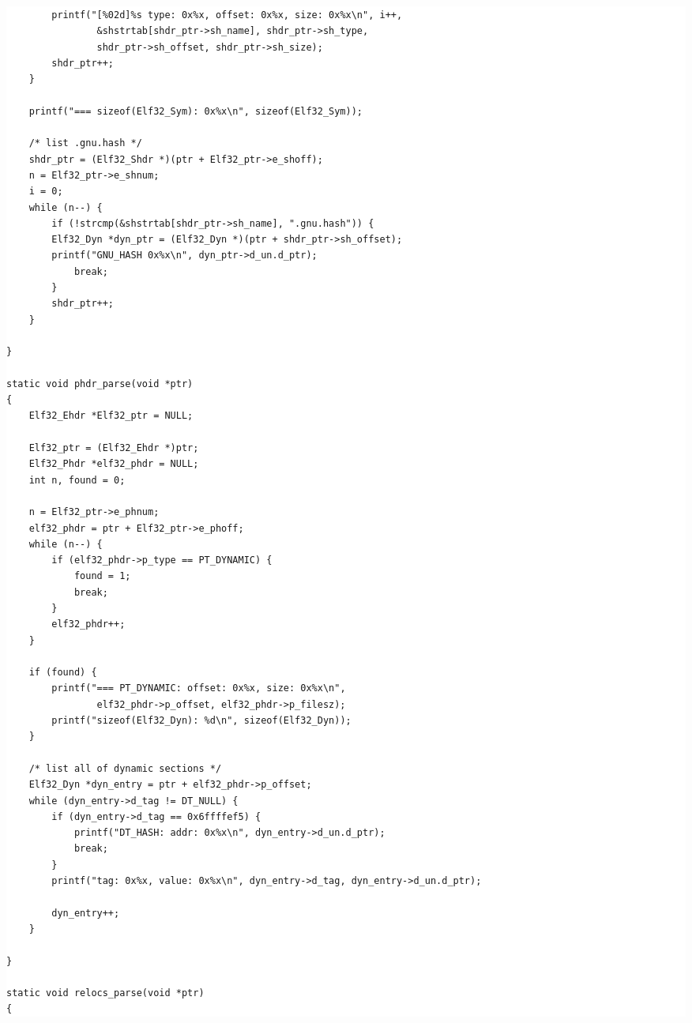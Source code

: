 ```
        printf("[%02d]%s type: 0x%x, offset: 0x%x, size: 0x%x\n", i++, 
                &shstrtab[shdr_ptr->sh_name], shdr_ptr->sh_type, 
                shdr_ptr->sh_offset, shdr_ptr->sh_size);
        shdr_ptr++;
    }

    printf("=== sizeof(Elf32_Sym): 0x%x\n", sizeof(Elf32_Sym));

    /* list .gnu.hash */
    shdr_ptr = (Elf32_Shdr *)(ptr + Elf32_ptr->e_shoff);
    n = Elf32_ptr->e_shnum;
    i = 0;
    while (n--) {
        if (!strcmp(&shstrtab[shdr_ptr->sh_name], ".gnu.hash")) {
        Elf32_Dyn *dyn_ptr = (Elf32_Dyn *)(ptr + shdr_ptr->sh_offset);
        printf("GNU_HASH 0x%x\n", dyn_ptr->d_un.d_ptr);
            break;
        }
        shdr_ptr++;
    }

}

static void phdr_parse(void *ptr)
{
    Elf32_Ehdr *Elf32_ptr = NULL;

    Elf32_ptr = (Elf32_Ehdr *)ptr;
    Elf32_Phdr *elf32_phdr = NULL;
    int n, found = 0;

    n = Elf32_ptr->e_phnum;
    elf32_phdr = ptr + Elf32_ptr->e_phoff;
    while (n--) {
        if (elf32_phdr->p_type == PT_DYNAMIC) {
            found = 1;
            break;
        }
        elf32_phdr++;
    }

    if (found) {
        printf("=== PT_DYNAMIC: offset: 0x%x, size: 0x%x\n", 
                elf32_phdr->p_offset, elf32_phdr->p_filesz);
        printf("sizeof(Elf32_Dyn): %d\n", sizeof(Elf32_Dyn));
    }

    /* list all of dynamic sections */
    Elf32_Dyn *dyn_entry = ptr + elf32_phdr->p_offset;
    while (dyn_entry->d_tag != DT_NULL) {
        if (dyn_entry->d_tag == 0x6ffffef5) {
            printf("DT_HASH: addr: 0x%x\n", dyn_entry->d_un.d_ptr);
            break;
        }
        printf("tag: 0x%x, value: 0x%x\n", dyn_entry->d_tag, dyn_entry->d_un.d_ptr);

        dyn_entry++;
    }

}

static void relocs_parse(void *ptr)
{
```